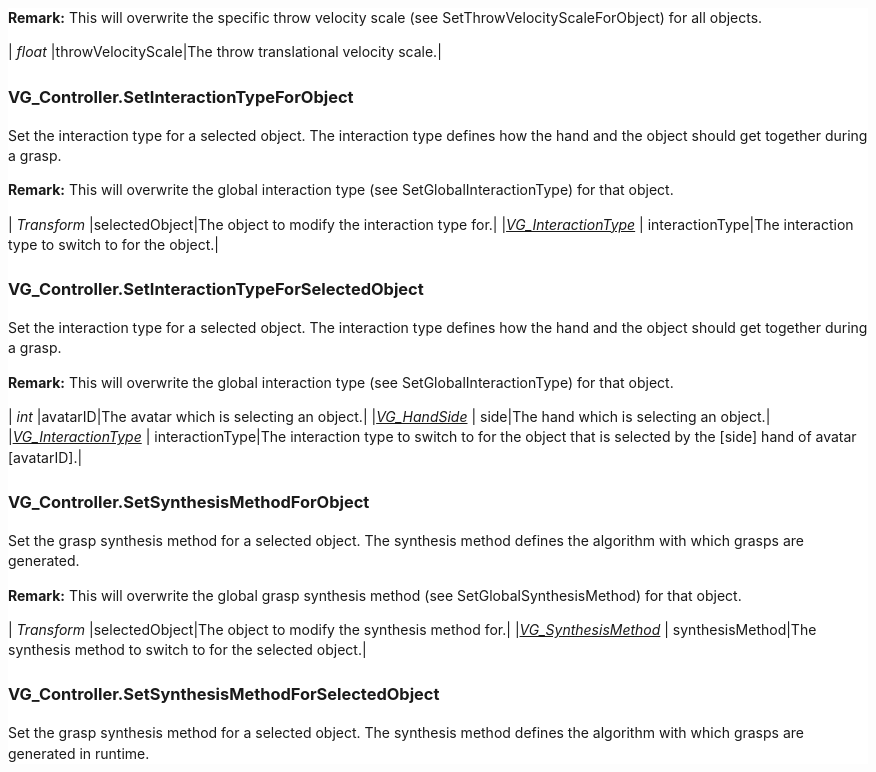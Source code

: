 **Remark:**
 This will overwrite the specific throw velocity scale (see SetThrowVelocityScaleForObject) for all objects.

| _float_ |throwVelocityScale|The throw translational velocity scale.|


### VG_Controller.SetInteractionTypeForObject

Set the interaction type for a selected object. The interaction type defines how the hand and the object should get together during a grasp.


**Remark:**
 This will overwrite the global interaction type (see SetGlobalInteractionType) for that object.

| _Transform_ |selectedObject|The object to modify the interaction type for.|
|[*VG_InteractionType*](#vg_interactiontype) | interactionType|The interaction type to switch to for the object.|


### VG_Controller.SetInteractionTypeForSelectedObject

Set the interaction type for a selected object. The interaction type defines how the hand and the object should get together during a grasp.


**Remark:**
 This will overwrite the global interaction type (see SetGlobalInteractionType) for that object.

| _int_ |avatarID|The avatar which is selecting an object.|
|[*VG_HandSide*](#vg_handside) | side|The hand which is selecting an object.|
|[*VG_InteractionType*](#vg_interactiontype) | interactionType|The interaction type to switch to for the object that is selected by the [side] hand of avatar [avatarID].|


### VG_Controller.SetSynthesisMethodForObject

Set the grasp synthesis method for a selected object. The synthesis method defines the algorithm with which grasps are generated.


**Remark:**
 This will overwrite the global grasp synthesis method (see SetGlobalSynthesisMethod) for that object.

| _Transform_ |selectedObject|The object to modify the synthesis method for.|
|[*VG_SynthesisMethod*](#vg_synthesismethod) | synthesisMethod|The synthesis method to switch to for the selected object.|


### VG_Controller.SetSynthesisMethodForSelectedObject

Set the grasp synthesis method for a selected object. The synthesis method defines the algorithm with which grasps are generated in runtime.
